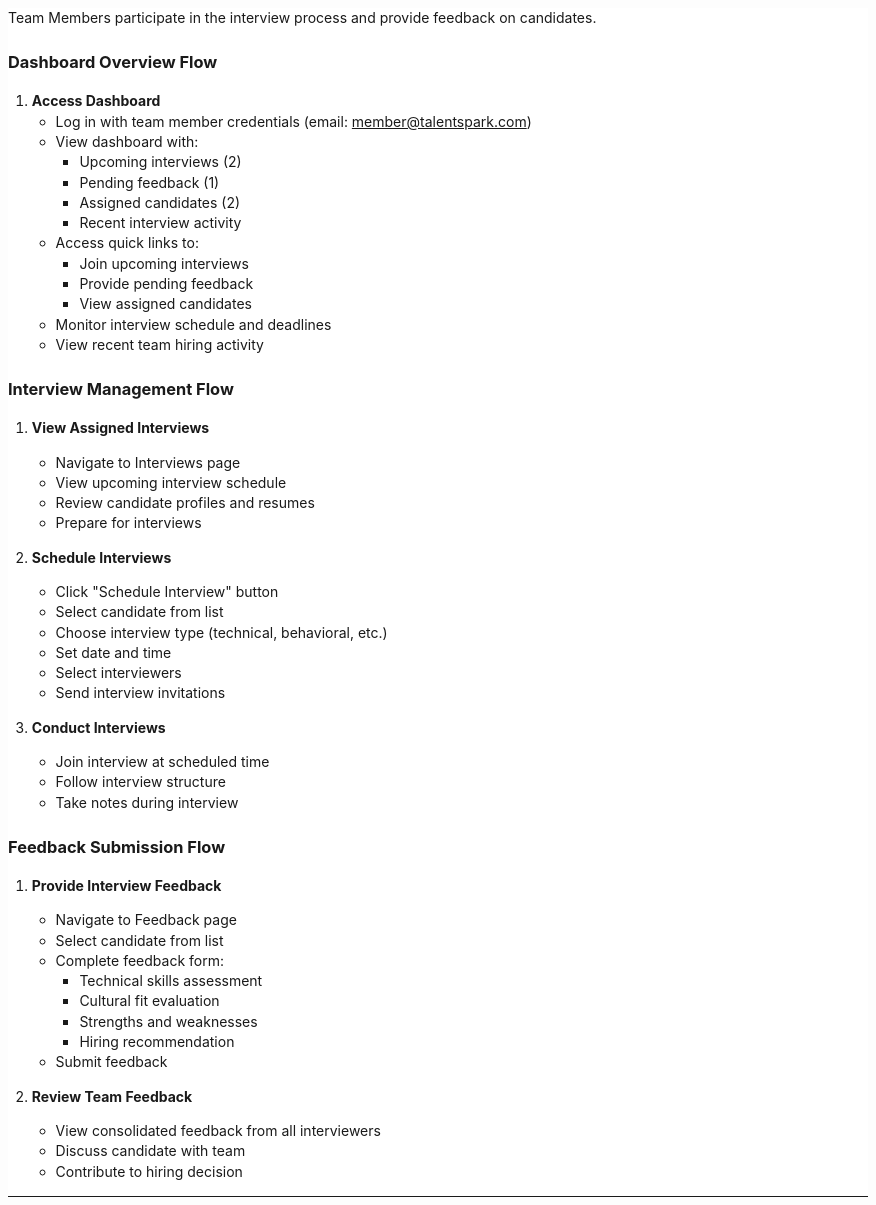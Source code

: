 Team Members participate in the interview process and provide feedback on candidates.

### Dashboard Overview Flow

1. **Access Dashboard**
   - Log in with team member credentials (email: member@talentspark.com)
   - View dashboard with:
     - Upcoming interviews (2)
     - Pending feedback (1)
     - Assigned candidates (2)
     - Recent interview activity
   - Access quick links to:
     - Join upcoming interviews
     - Provide pending feedback
     - View assigned candidates
   - Monitor interview schedule and deadlines
   - View recent team hiring activity

### Interview Management Flow

1. **View Assigned Interviews**
   - Navigate to Interviews page
   - View upcoming interview schedule
   - Review candidate profiles and resumes
   - Prepare for interviews

2. **Schedule Interviews**
   - Click "Schedule Interview" button
   - Select candidate from list
   - Choose interview type (technical, behavioral, etc.)
   - Set date and time
   - Select interviewers
   - Send interview invitations

3. **Conduct Interviews**
   - Join interview at scheduled time
   - Follow interview structure
   - Take notes during interview

### Feedback Submission Flow

1. **Provide Interview Feedback**
   - Navigate to Feedback page
   - Select candidate from list
   - Complete feedback form:
     - Technical skills assessment
     - Cultural fit evaluation
     - Strengths and weaknesses
     - Hiring recommendation
   - Submit feedback

2. **Review Team Feedback**
   - View consolidated feedback from all interviewers
   - Discuss candidate with team
   - Contribute to hiring decision

---